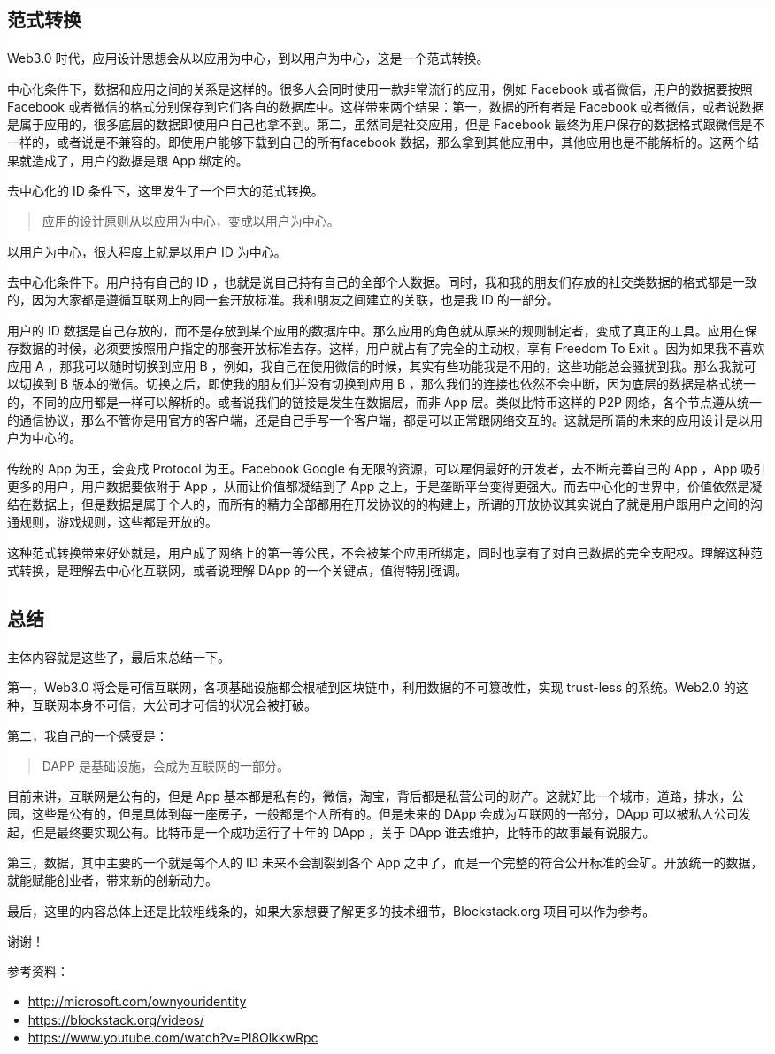 ## 范式转换

Web3.0 时代，应用设计思想会从以应用为中心，到以用户为中心，这是一个范式转换。

中心化条件下，数据和应用之间的关系是这样的。很多人会同时使用一款非常流行的应用，例如 Facebook 或者微信，用户的数据要按照 Facebook 或者微信的格式分别保存到它们各自的数据库中。这样带来两个结果：第一，数据的所有者是 Facebook 或者微信，或者说数据是属于应用的，很多底层的数据即使用户自己也拿不到。第二，虽然同是社交应用，但是 Facebook 最终为用户保存的数据格式跟微信是不一样的，或者说是不兼容的。即使用户能够下载到自己的所有facebook 数据，那么拿到其他应用中，其他应用也是不能解析的。这两个结果就造成了，用户的数据是跟 App 绑定的。

去中心化的 ID 条件下，这里发生了一个巨大的范式转换。

> 应用的设计原则从以应用为中心，变成以用户为中心。

以用户为中心，很大程度上就是以用户 ID 为中心。

去中心化条件下。用户持有自己的 ID ，也就是说自己持有自己的全部个人数据。同时，我和我的朋友们存放的社交类数据的格式都是一致的，因为大家都是遵循互联网上的同一套开放标准。我和朋友之间建立的关联，也是我 ID 的一部分。

用户的 ID 数据是自己存放的，而不是存放到某个应用的数据库中。那么应用的角色就从原来的规则制定者，变成了真正的工具。应用在保存数据的时候，必须要按照用户指定的那套开放标准去存。这样，用户就占有了完全的主动权，享有 Freedom To Exit 。因为如果我不喜欢应用 A ，那我可以随时切换到应用 B ，例如，我自己在使用微信的时候，其实有些功能我是不用的，这些功能总会骚扰到我。那么我就可以切换到 B 版本的微信。切换之后，即使我的朋友们并没有切换到应用 B ，那么我们的连接也依然不会中断，因为底层的数据是格式统一的，不同的应用都是一样可以解析的。或者说我们的链接是发生在数据层，而非 App 层。类似比特币这样的 P2P 网络，各个节点遵从统一的通信协议，那么不管你是用官方的客户端，还是自己手写一个客户端，都是可以正常跟网络交互的。这就是所谓的未来的应用设计是以用户为中心的。

传统的 App 为王，会变成 Protocol 为王。Facebook Google 有无限的资源，可以雇佣最好的开发者，去不断完善自己的 App ，App 吸引更多的用户，用户数据要依附于 App ，从而让价值都凝结到了 App 之上，于是垄断平台变得更强大。而去中心化的世界中，价值依然是凝结在数据上，但是数据是属于个人的，而所有的精力全部都用在开发协议的的构建上，所谓的开放协议其实说白了就是用户跟用户之间的沟通规则，游戏规则，这些都是开放的。

这种范式转换带来好处就是，用户成了网络上的第一等公民，不会被某个应用所绑定，同时也享有了对自己数据的完全支配权。理解这种范式转换，是理解去中心化互联网，或者说理解 DApp 的一个关键点，值得特别强调。

## 总结

主体内容就是这些了，最后来总结一下。

第一，Web3.0 将会是可信互联网，各项基础设施都会根植到区块链中，利用数据的不可篡改性，实现 trust-less 的系统。Web2.0 的这种，互联网本身不可信，大公司才可信的状况会被打破。

第二，我自己的一个感受是：

> DAPP 是基础设施，会成为互联网的一部分。

目前来讲，互联网是公有的，但是 App 基本都是私有的，微信，淘宝，背后都是私营公司的财产。这就好比一个城市，道路，排水，公园，这些是公有的，但是具体到每一座房子，一般都是个人所有的。但是未来的 DApp 会成为互联网的一部分，DApp 可以被私人公司发起，但是最终要实现公有。比特币是一个成功运行了十年的 DApp ，关于 DApp 谁去维护，比特币的故事最有说服力。

第三，数据，其中主要的一个就是每个人的 ID 未来不会割裂到各个 App 之中了，而是一个完整的符合公开标准的金矿。开放统一的数据，就能赋能创业者，带来新的创新动力。

最后，这里的内容总体上还是比较粗线条的，如果大家想要了解更多的技术细节，Blockstack.org 项目可以作为参考。

谢谢！

参考资料：

- http://microsoft.com/ownyouridentity
- https://blockstack.org/videos/
- https://www.youtube.com/watch?v=Pl8OlkkwRpc

